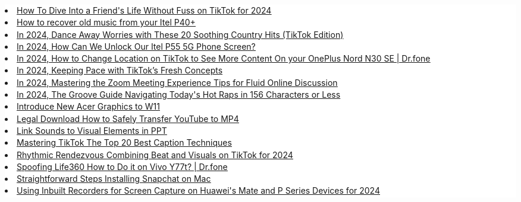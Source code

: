 <li><a href="https://tiktok-videos.techidaily.com/how-to-dive-into-a-friends-life-without-fuss-on-tiktok-for-2024/"><u>How To Dive Into a Friend's Life Without Fuss on TikTok for 2024</u></a></li>
<li><a href="https://blog-min.techidaily.com/how-to-recover-old-music-from-your-itel-p40plus-by-fonelab-android-recover-music/"><u>How to recover old music from your Itel P40+</u></a></li>
<li><a href="https://tiktok-videos.techidaily.com/in-2024-dance-away-worries-with-these-20-soothing-country-hits-tiktok-edition/"><u>In 2024, Dance Away Worries with These 20 Soothing Country Hits (TikTok Edition)</u></a></li>
<li><a href="https://unlock-android.techidaily.com/in-2024-how-can-we-unlock-our-itel-p55-5g-phone-screen-by-drfone-android/"><u>In 2024, How Can We Unlock Our Itel P55 5G Phone Screen?</u></a></li>
<li><a href="https://location-social.techidaily.com/in-2024-how-to-change-location-on-tiktok-to-see-more-content-on-your-oneplus-nord-n30-se-drfone-by-drfone-virtual-android/"><u>In 2024, How to Change Location on TikTok to See More Content On your OnePlus Nord N30 SE | Dr.fone</u></a></li>
<li><a href="https://tiktok-videos.techidaily.com/in-2024-keeping-pace-with-tiktoks-fresh-concepts/"><u>In 2024, Keeping Pace with TikTok’s Fresh Concepts</u></a></li>
<li><a href="https://on-screen-recording.techidaily.com/in-2024-mastering-the-zoom-meeting-experience-tips-for-fluid-online-discussion/"><u>In 2024, Mastering the Zoom Meeting Experience  Tips for Fluid Online Discussion</u></a></li>
<li><a href="https://tiktok-videos.techidaily.com/in-2024-the-groove-guide-navigating-todays-hot-raps-in-156-characters-or-less/"><u>In 2024, The Groove Guide  Navigating Today's Hot Raps in 156 Characters or Less</u></a></li>
<li><a href="https://driver-install.techidaily.com/introduce-new-acer-graphics-to-w11/"><u>Introduce New Acer Graphics to W11</u></a></li>
<li><a href="https://youtube-sure.techidaily.com/-download-how-to-safely-transfer-youtube-to-mp4/"><u>Legal Download  How to Safely Transfer YouTube to MP4</u></a></li>
<li><a href="https://extra-resources.techidaily.com/link-sounds-to-visual-elements-in-ppt/"><u>Link Sounds to Visual Elements in PPT</u></a></li>
<li><a href="https://tiktok-videos.techidaily.com/mastering-tiktok-the-top-20-best-caption-techniques/"><u>Mastering TikTok  The Top 20 Best Caption Techniques</u></a></li>
<li><a href="https://tiktok-videos.techidaily.com/rhythmic-rendezvous-combining-beat-and-visuals-on-tiktok-for-2024/"><u>Rhythmic Rendezvous  Combining Beat and Visuals on TikTok for 2024</u></a></li>
<li><a href="https://fake-location.techidaily.com/spoofing-life360-how-to-do-it-on-vivo-y77t-drfone-by-drfone-virtual-android/"><u>Spoofing Life360 How to Do it on Vivo Y77t? | Dr.fone</u></a></li>
<li><a href="https://tiktok-videos.techidaily.com/straightforward-steps-installing-snapchat-on-mac/"><u>Straightforward Steps  Installing Snapchat on Mac</u></a></li>
<li><a href="https://digital-screen-recording.techidaily.com/using-inbuilt-recorders-for-screen-capture-on-huaweis-mate-and-p-series-devices-for-2024/"><u>Using Inbuilt Recorders for Screen Capture on Huawei's Mate and P Series Devices for 2024</u></a></li>
</ul></div>

<ins class="adsbygoogle"
      style="display:block"
      data-ad-client="ca-pub-7571918770474297"
      data-ad-slot="8358498916"
      data-ad-format="auto"
      data-full-width-responsive="true"></ins>